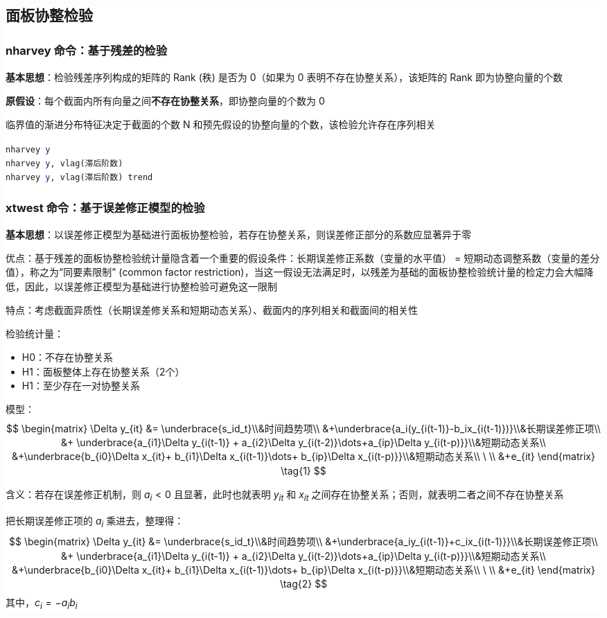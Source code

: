 ## 面板协整检验

### nharvey 命令：基于残差的检验

**基本思想**：检验残差序列构成的矩阵的 Rank (秩) 是否为 0（如果为 0 表明不存在协整关系），该矩阵的 Rank 即为协整向量的个数

**原假设**：每个截面内所有向量之间**不存在协整关系**，即协整向量的个数为 0

临界值的渐进分布特征决定于截面的个数 N 和预先假设的协整向量的个数，该检验允许存在序列相关

```stata
nharvey y
nharvey y, vlag(滞后阶数)
nharvey y, vlag(滞后阶数) trend
```



### xtwest 命令：基于误差修正模型的检验

**基本思想**：以误差修正模型为基础进行面板协整检验，若存在协整关系，则误差修正部分的系数应显著异于零

优点：基于残差的面板协整检验统计量隐含着一个重要的假设条件：长期误差修正系数（变量的水平值） = 短期动态调整系数（变量的差分值），称之为“同要素限制” (common factor restriction)，当这一假设无法满足时，以残差为基础的面板协整检验统计量的检定力会大幅降低，因此，以误差修正模型为基础进行协整检验可避免这一限制

特点：考虑截面异质性（长期误差修关系和短期动态关系）、截面内的序列相关和截面间的相关性

检验统计量：

- H0：不存在协整关系
- H1：面板整体上存在协整关系（2个）
- H1：至少存在一对协整关系

模型：
$$
\begin{matrix} 
\Delta y_{it} &= \underbrace{s_id_t}\\&时间趋势项\\
&+\underbrace{a_i(y_{i(t-1)}-b_ix_{i(t-1)})}\\&长期误差修正项\\
&+ \underbrace{a_{i1}\Delta y_{i(t-1)} + a_{i2}\Delta y_{i(t-2)}\dots+a_{ip}\Delta y_{i(t-p)}}\\&短期动态关系\\
&+\underbrace{b_{i0}\Delta x_{it}+ b_{i1}\Delta x_{i(t-1)}\dots+ b_{ip}\Delta x_{i(t-p)}}\\&短期动态关系\\
\ \\
&+e_{it}
\end{matrix}
\tag{1}
$$


含义：若存在误差修正机制，则 $a_i\lt0$ 且显著，此时也就表明 $y_{it}$ 和 $x_{it}$ 之间存在协整关系；否则，就表明二者之间不存在协整关系

把长期误差修正项的 $a_i$ 乘进去，整理得：
$$
\begin{matrix} 
\Delta y_{it} &= \underbrace{s_id_t}\\&时间趋势项\\
&+\underbrace{a_iy_{i(t-1)}+c_ix_{i(t-1)}}\\&长期误差修正项\\
&+ \underbrace{a_{i1}\Delta y_{i(t-1)} + a_{i2}\Delta y_{i(t-2)}\dots+a_{ip}\Delta y_{i(t-p)}}\\&短期动态关系\\
&+\underbrace{b_{i0}\Delta x_{it}+ b_{i1}\Delta x_{i(t-1)}\dots+ b_{ip}\Delta x_{i(t-p)}}\\&短期动态关系\\
\ \\
&+e_{it}
\end{matrix}
\tag{2}
$$
其中，$c_i=-a_ib_i$ 
